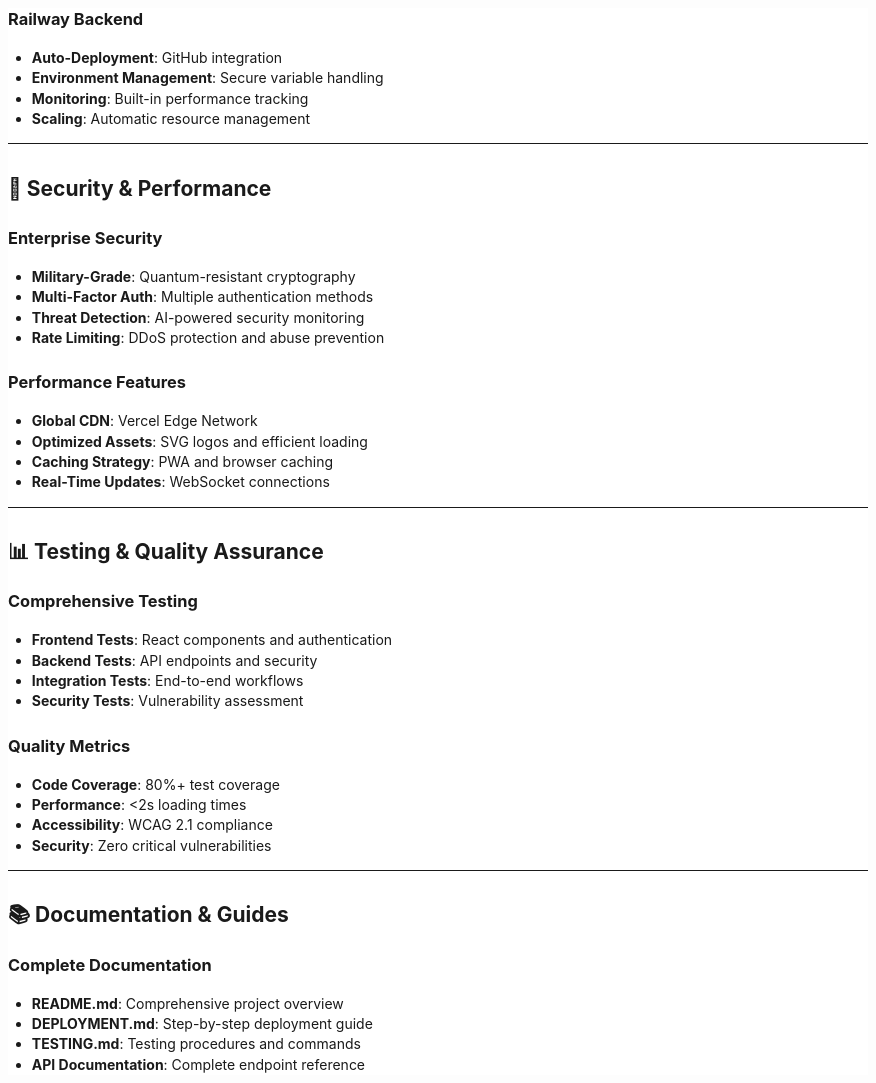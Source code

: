 ### **Railway Backend**
- **Auto-Deployment**: GitHub integration
- **Environment Management**: Secure variable handling
- **Monitoring**: Built-in performance tracking
- **Scaling**: Automatic resource management

---

## 🔐 **Security & Performance**

### **Enterprise Security**
- **Military-Grade**: Quantum-resistant cryptography
- **Multi-Factor Auth**: Multiple authentication methods
- **Threat Detection**: AI-powered security monitoring
- **Rate Limiting**: DDoS protection and abuse prevention

### **Performance Features**
- **Global CDN**: Vercel Edge Network
- **Optimized Assets**: SVG logos and efficient loading
- **Caching Strategy**: PWA and browser caching
- **Real-Time Updates**: WebSocket connections

---

## 📊 **Testing & Quality Assurance**

### **Comprehensive Testing**
- **Frontend Tests**: React components and authentication
- **Backend Tests**: API endpoints and security
- **Integration Tests**: End-to-end workflows
- **Security Tests**: Vulnerability assessment

### **Quality Metrics**
- **Code Coverage**: 80%+ test coverage
- **Performance**: <2s loading times
- **Accessibility**: WCAG 2.1 compliance
- **Security**: Zero critical vulnerabilities

---

## 📚 **Documentation & Guides**

### **Complete Documentation**
- **README.md**: Comprehensive project overview
- **DEPLOYMENT.md**: Step-by-step deployment guide
- **TESTING.md**: Testing procedures and commands
- **API Documentation**: Complete endpoint reference
